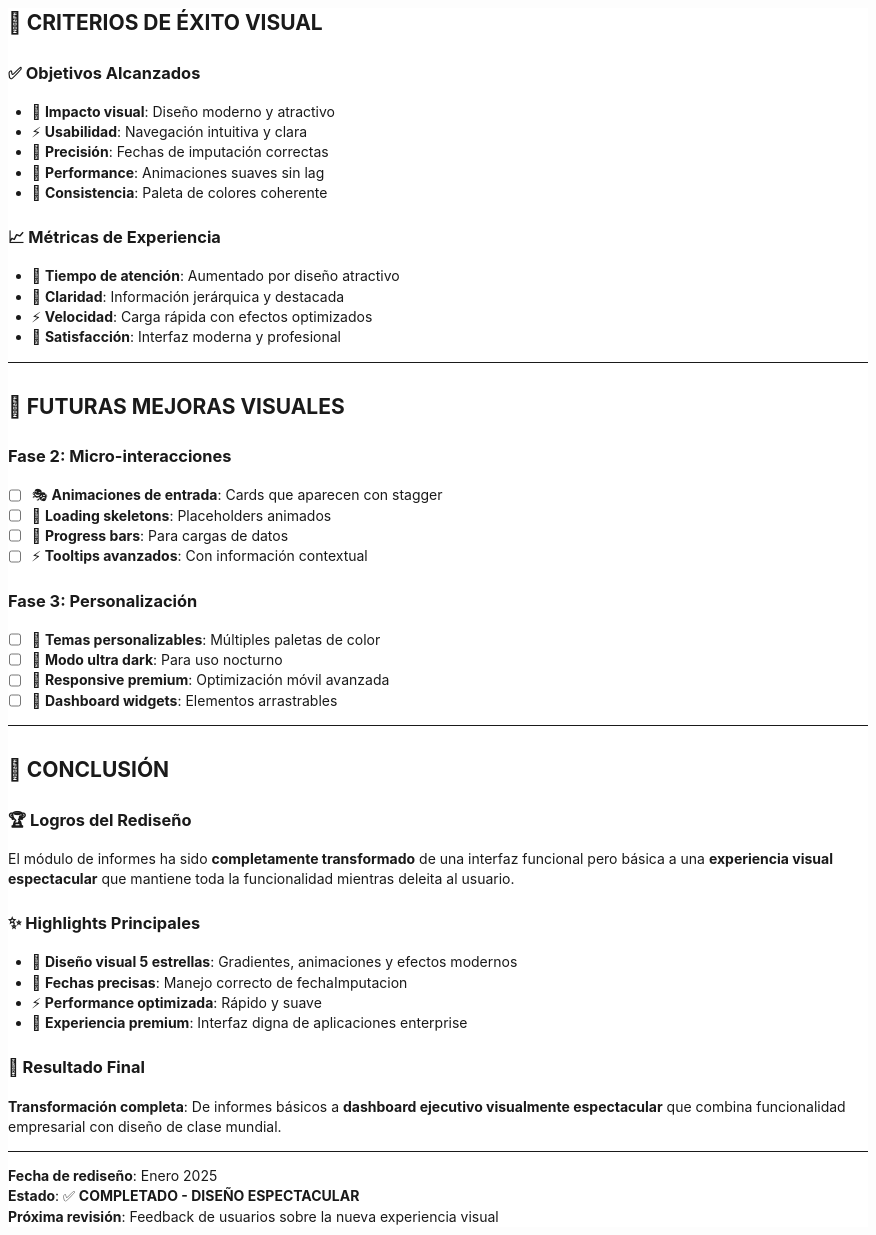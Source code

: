 
## 🎯 **CRITERIOS DE ÉXITO VISUAL**

### **✅ Objetivos Alcanzados**
- 🎨 **Impacto visual**: Diseño moderno y atractivo
- ⚡ **Usabilidad**: Navegación intuitiva y clara
- 📅 **Precisión**: Fechas de imputación correctas
- 💫 **Performance**: Animaciones suaves sin lag
- 🎪 **Consistencia**: Paleta de colores coherente

### **📈 Métricas de Experiencia**
- 👀 **Tiempo de atención**: Aumentado por diseño atractivo
- 🎯 **Claridad**: Información jerárquica y destacada
- ⚡ **Velocidad**: Carga rápida con efectos optimizados
- 💎 **Satisfacción**: Interfaz moderna y profesional

---

## 🔮 **FUTURAS MEJORAS VISUALES**

### **Fase 2: Micro-interacciones**
- [ ] 🎭 **Animaciones de entrada**: Cards que aparecen con stagger
- [ ] 💫 **Loading skeletons**: Placeholders animados
- [ ] 🎪 **Progress bars**: Para cargas de datos
- [ ] ⚡ **Tooltips avanzados**: Con información contextual

### **Fase 3: Personalización**
- [ ] 🎨 **Temas personalizables**: Múltiples paletas de color
- [ ] 🌙 **Modo ultra dark**: Para uso nocturno
- [ ] 📱 **Responsive premium**: Optimización móvil avanzada
- [ ] 🎯 **Dashboard widgets**: Elementos arrastrables

---

## 🎉 **CONCLUSIÓN**

### **🏆 Logros del Rediseño**
El módulo de informes ha sido **completamente transformado** de una interfaz funcional pero básica a una **experiencia visual espectacular** que mantiene toda la funcionalidad mientras deleita al usuario.

### **✨ Highlights Principales**
- 🎨 **Diseño visual 5 estrellas**: Gradientes, animaciones y efectos modernos
- 📅 **Fechas precisas**: Manejo correcto de fechaImputacion
- ⚡ **Performance optimizada**: Rápido y suave
- 🎪 **Experiencia premium**: Interfaz digna de aplicaciones enterprise

### **🚀 Resultado Final**
**Transformación completa**: De informes básicos a **dashboard ejecutivo visualmente espectacular** que combina funcionalidad empresarial con diseño de clase mundial.

---

**Fecha de rediseño**: Enero 2025  
**Estado**: ✅ **COMPLETADO - DISEÑO ESPECTACULAR**  
**Próxima revisión**: Feedback de usuarios sobre la nueva experiencia visual  